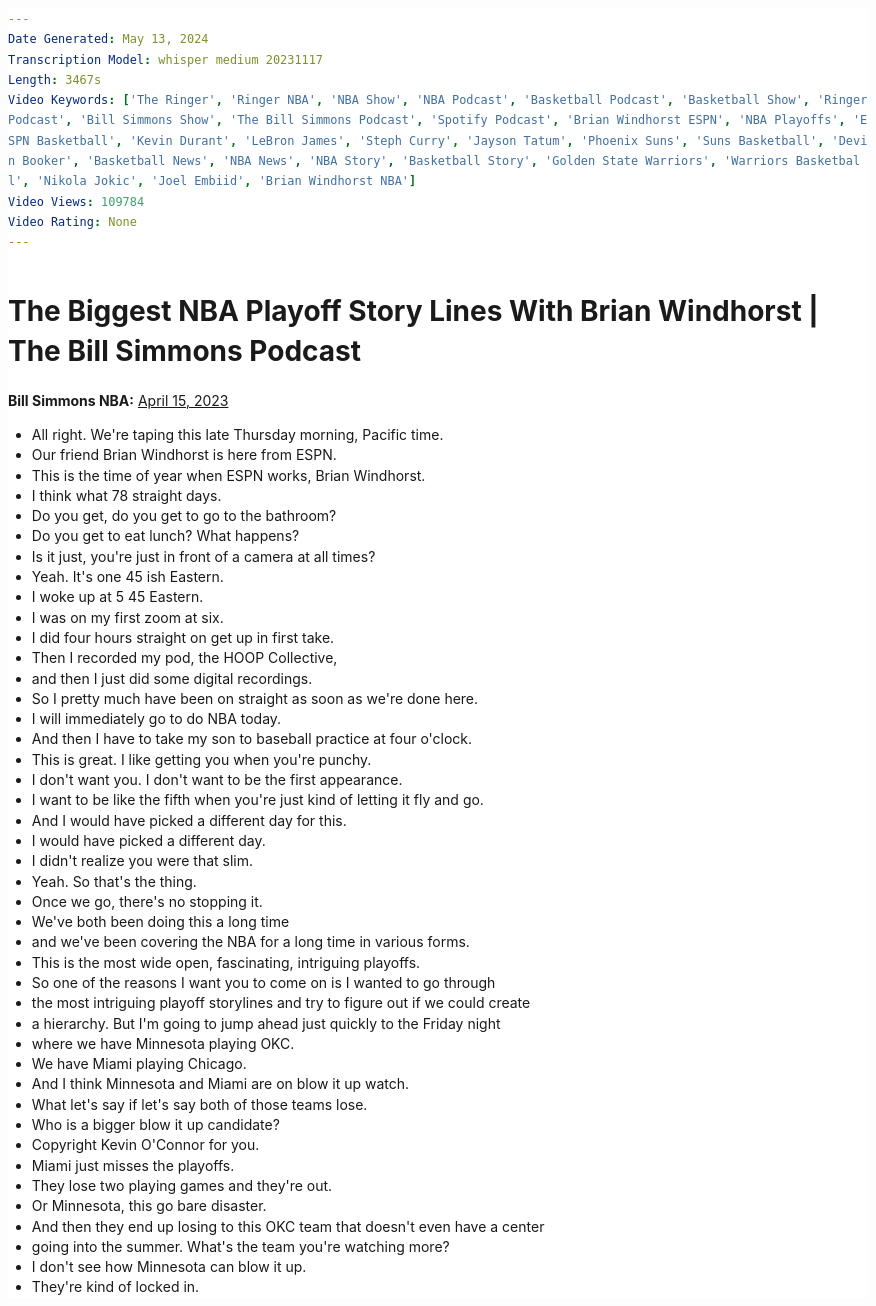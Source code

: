 ```yaml
---
Date Generated: May 13, 2024
Transcription Model: whisper medium 20231117
Length: 3467s
Video Keywords: ['The Ringer', 'Ringer NBA', 'NBA Show', 'NBA Podcast', 'Basketball Podcast', 'Basketball Show', 'Ringer Podcast', 'Bill Simmons Show', 'The Bill Simmons Podcast', 'Spotify Podcast', 'Brian Windhorst ESPN', 'NBA Playoffs', 'ESPN Basketball', 'Kevin Durant', 'LeBron James', 'Steph Curry', 'Jayson Tatum', 'Phoenix Suns', 'Suns Basketball', 'Devin Booker', 'Basketball News', 'NBA News', 'NBA Story', 'Basketball Story', 'Golden State Warriors', 'Warriors Basketball', 'Nikola Jokic', 'Joel Embiid', 'Brian Windhorst NBA']
Video Views: 109784
Video Rating: None
---
```


# The Biggest NBA Playoff Story Lines With Brian Windhorst | The Bill Simmons Podcast
**Bill Simmons NBA:** [April 15, 2023](https://www.youtube.com/watch?v=fID5z30Zbtg)
*  All right. We're taping this late Thursday morning, Pacific time.
*  Our friend Brian Windhorst is here from ESPN.
*  This is the time of year when ESPN works, Brian Windhorst.
*  I think what 78 straight days.
*  Do you get, do you get to go to the bathroom?
*  Do you get to eat lunch? What happens?
*  Is it just, you're just in front of a camera at all times?
*  Yeah. It's one 45 ish Eastern.
*  I woke up at 5 45 Eastern.
*  I was on my first zoom at six.
*  I did four hours straight on get up in first take.
*  Then I recorded my pod, the HOOP Collective,
*  and then I just did some digital recordings.
*  So I pretty much have been on straight as soon as we're done here.
*  I will immediately go to do NBA today.
*  And then I have to take my son to baseball practice at four o'clock.
*  This is great. I like getting you when you're punchy.
*  I don't want you. I don't want to be the first appearance.
*  I want to be like the fifth when you're just kind of letting it fly and go.
*  And I would have picked a different day for this.
*  I would have picked a different day.
*  I didn't realize you were that slim.
*  Yeah. So that's the thing.
*  Once we go, there's no stopping it.
*  We've both been doing this a long time
*  and we've been covering the NBA for a long time in various forms.
*  This is the most wide open, fascinating, intriguing playoffs.
*  So one of the reasons I want you to come on is I wanted to go through
*  the most intriguing playoff storylines and try to figure out if we could create
*  a hierarchy. But I'm going to jump ahead just quickly to the Friday night
*  where we have Minnesota playing OKC.
*  We have Miami playing Chicago.
*  And I think Minnesota and Miami are on blow it up watch.
*  What let's say if let's say both of those teams lose.
*  Who is a bigger blow it up candidate?
*  Copyright Kevin O'Connor for you.
*  Miami just misses the playoffs.
*  They lose two playing games and they're out.
*  Or Minnesota, this go bare disaster.
*  And then they end up losing to this OKC team that doesn't even have a center
*  going into the summer. What's the team you're watching more?
*  I don't see how Minnesota can blow it up.
*  They're kind of locked in.